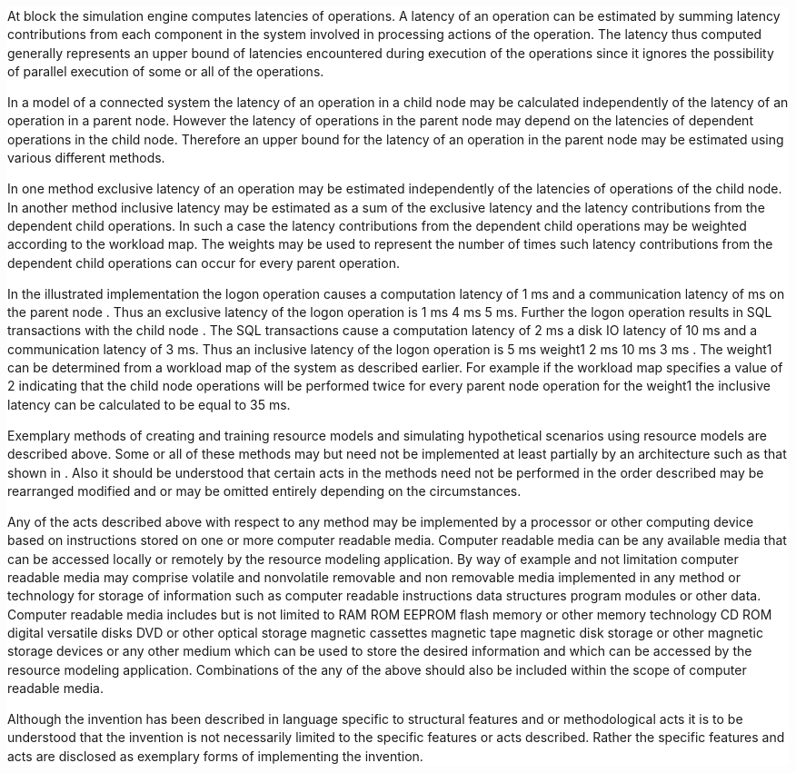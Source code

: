 At block the simulation engine computes latencies of operations. A latency of an operation can be estimated by summing latency contributions from each component in the system involved in processing actions of the operation. The latency thus computed generally represents an upper bound of latencies encountered during execution of the operations since it ignores the possibility of parallel execution of some or all of the operations.

In a model of a connected system the latency of an operation in a child node may be calculated independently of the latency of an operation in a parent node. However the latency of operations in the parent node may depend on the latencies of dependent operations in the child node. Therefore an upper bound for the latency of an operation in the parent node may be estimated using various different methods.

In one method exclusive latency of an operation may be estimated independently of the latencies of operations of the child node. In another method inclusive latency may be estimated as a sum of the exclusive latency and the latency contributions from the dependent child operations. In such a case the latency contributions from the dependent child operations may be weighted according to the workload map. The weights may be used to represent the number of times such latency contributions from the dependent child operations can occur for every parent operation.

In the illustrated implementation the logon operation causes a computation latency of 1 ms and a communication latency of ms on the parent node . Thus an exclusive latency of the logon operation is 1 ms 4 ms 5 ms. Further the logon operation results in SQL transactions with the child node . The SQL transactions cause a computation latency of 2 ms a disk IO latency of 10 ms and a communication latency of 3 ms. Thus an inclusive latency of the logon operation is 5 ms weight1 2 ms 10 ms 3 ms . The weight1 can be determined from a workload map of the system as described earlier. For example if the workload map specifies a value of 2 indicating that the child node operations will be performed twice for every parent node operation for the weight1 the inclusive latency can be calculated to be equal to 35 ms.

Exemplary methods of creating and training resource models and simulating hypothetical scenarios using resource models are described above. Some or all of these methods may but need not be implemented at least partially by an architecture such as that shown in . Also it should be understood that certain acts in the methods need not be performed in the order described may be rearranged modified and or may be omitted entirely depending on the circumstances.

Any of the acts described above with respect to any method may be implemented by a processor or other computing device based on instructions stored on one or more computer readable media. Computer readable media can be any available media that can be accessed locally or remotely by the resource modeling application. By way of example and not limitation computer readable media may comprise volatile and nonvolatile removable and non removable media implemented in any method or technology for storage of information such as computer readable instructions data structures program modules or other data. Computer readable media includes but is not limited to RAM ROM EEPROM flash memory or other memory technology CD ROM digital versatile disks DVD or other optical storage magnetic cassettes magnetic tape magnetic disk storage or other magnetic storage devices or any other medium which can be used to store the desired information and which can be accessed by the resource modeling application. Combinations of the any of the above should also be included within the scope of computer readable media.

Although the invention has been described in language specific to structural features and or methodological acts it is to be understood that the invention is not necessarily limited to the specific features or acts described. Rather the specific features and acts are disclosed as exemplary forms of implementing the invention.

